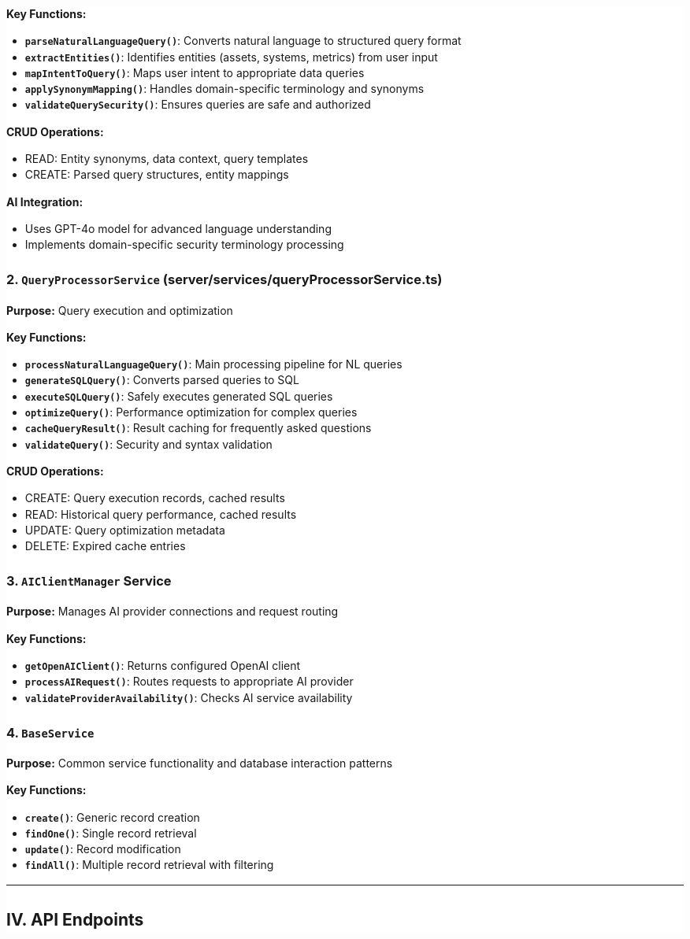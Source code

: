 **Key Functions:**
- **`parseNaturalLanguageQuery()`**: Converts natural language to structured query format
- **`extractEntities()`**: Identifies entities (assets, systems, metrics) from user input
- **`mapIntentToQuery()`**: Maps user intent to appropriate data queries
- **`applySynonymMapping()`**: Handles domain-specific terminology and synonyms
- **`validateQuerySecurity()`**: Ensures queries are safe and authorized

**CRUD Operations:**
- READ: Entity synonyms, data context, query templates
- CREATE: Parsed query structures, entity mappings

**AI Integration:**
- Uses GPT-4o model for advanced language understanding
- Implements domain-specific security terminology processing

### 2. `QueryProcessorService` (server/services/queryProcessorService.ts)

**Purpose:** Query execution and optimization

**Key Functions:**
- **`processNaturalLanguageQuery()`**: Main processing pipeline for NL queries
- **`generateSQLQuery()`**: Converts parsed queries to SQL
- **`executeSQLQuery()`**: Safely executes generated SQL queries
- **`optimizeQuery()`**: Performance optimization for complex queries
- **`cacheQueryResult()`**: Result caching for frequently asked questions
- **`validateQuery()`**: Security and syntax validation

**CRUD Operations:**
- CREATE: Query execution records, cached results
- READ: Historical query performance, cached results
- UPDATE: Query optimization metadata
- DELETE: Expired cache entries

### 3. `AIClientManager` Service
**Purpose:** Manages AI provider connections and request routing

**Key Functions:**
- **`getOpenAIClient()`**: Returns configured OpenAI client
- **`processAIRequest()`**: Routes requests to appropriate AI provider
- **`validateProviderAvailability()`**: Checks AI service availability

### 4. `BaseService` 
**Purpose:** Common service functionality and database interaction patterns

**Key Functions:**
- **`create()`**: Generic record creation
- **`findOne()`**: Single record retrieval
- **`update()`**: Record modification
- **`findAll()`**: Multiple record retrieval with filtering

---

## IV. API Endpoints
